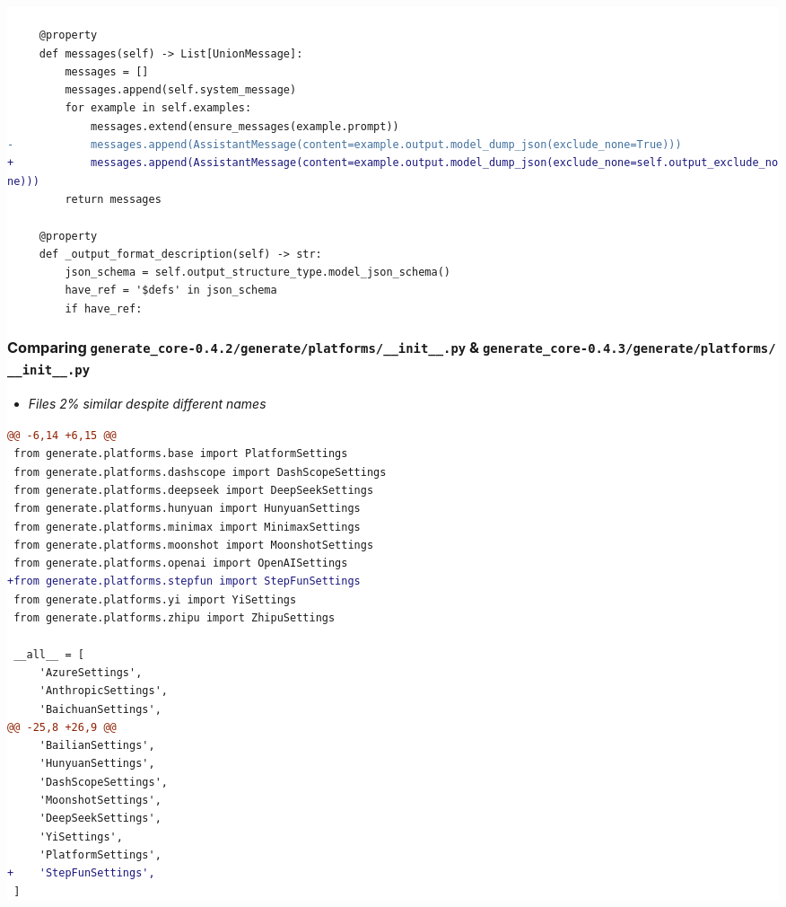 ```diff
 
     @property
     def messages(self) -> List[UnionMessage]:
         messages = []
         messages.append(self.system_message)
         for example in self.examples:
             messages.extend(ensure_messages(example.prompt))
-            messages.append(AssistantMessage(content=example.output.model_dump_json(exclude_none=True)))
+            messages.append(AssistantMessage(content=example.output.model_dump_json(exclude_none=self.output_exclude_none)))
         return messages
 
     @property
     def _output_format_description(self) -> str:
         json_schema = self.output_structure_type.model_json_schema()
         have_ref = '$defs' in json_schema
         if have_ref:
```

### Comparing `generate_core-0.4.2/generate/platforms/__init__.py` & `generate_core-0.4.3/generate/platforms/__init__.py`

 * *Files 2% similar despite different names*

```diff
@@ -6,14 +6,15 @@
 from generate.platforms.base import PlatformSettings
 from generate.platforms.dashscope import DashScopeSettings
 from generate.platforms.deepseek import DeepSeekSettings
 from generate.platforms.hunyuan import HunyuanSettings
 from generate.platforms.minimax import MinimaxSettings
 from generate.platforms.moonshot import MoonshotSettings
 from generate.platforms.openai import OpenAISettings
+from generate.platforms.stepfun import StepFunSettings
 from generate.platforms.yi import YiSettings
 from generate.platforms.zhipu import ZhipuSettings
 
 __all__ = [
     'AzureSettings',
     'AnthropicSettings',
     'BaichuanSettings',
@@ -25,8 +26,9 @@
     'BailianSettings',
     'HunyuanSettings',
     'DashScopeSettings',
     'MoonshotSettings',
     'DeepSeekSettings',
     'YiSettings',
     'PlatformSettings',
+    'StepFunSettings',
 ]
```
